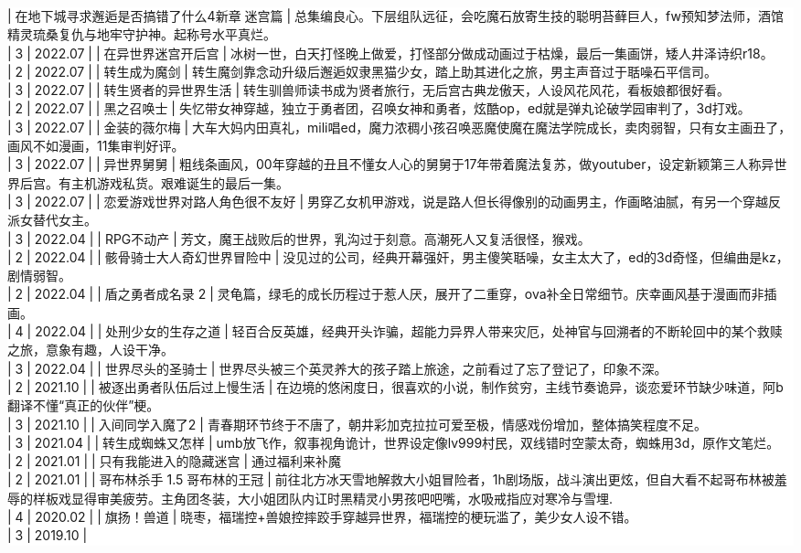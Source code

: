 | 在地下城寻求邂逅是否搞错了什么4新章 迷宫篇  | 总集编良心。下层组队远征，会吃魔石放寄生技的聪明苔藓巨人，fw预知梦法师，酒馆精灵琉桑复仇与地牢守护神。起称号水平真烂。<br>                                                                                                                                                                                             | 3       | 2022.07 |
| 在异世界迷宫开后宫               | 冰树一世，白天打怪晚上做爱，打怪部分做成动画过于枯燥，最后一集画饼，矮人井泽诗织r18。<br>                                                                                                                                                                                                             | 2       | 2022.07 |
| 转生成为魔剑                  | 转生魔剑靠念动升级后邂逅奴隶黑猫少女，踏上助其进化之旅，男主声音过于聒噪石平信司。<br>                                                                                                                                                                                                                | 3       | 2022.07 |
| 转生贤者的异世界生活              | 转生驯兽师读书成为贤者旅行，无后宫古典龙傲天，人设风花风花，看板娘都很好看。<br>                                                                                                                                                                                                                   | 2       | 2022.07 |
| 黑之召唤士                   | 失忆带女神穿越，独立于勇者团，召唤女神和勇者，炫酷op，ed就是弹丸论破学园审判了，3d打戏。<br>                                                                                                                                                                                                          | 3       | 2022.07 |
| 金装的薇尔梅                  | 大车大妈内田真礼，mili唱ed，魔力浓稠小孩召唤恶魔使魔在魔法学院成长，卖肉弱智，只有女主画丑了，画风不如漫画，11集审判好评。<br>                                                                                                                                                                                        | 3       | 2022.07 |
| 异世界舅舅                   | 粗线条画风，00年穿越的丑且不懂女人心的舅舅于17年带着魔法复苏，做youtuber，设定新颖第三人称异世界后宫。有主机游戏私货。艰难诞生的最后一集。<br>                                                                                                                                                                              | 3       | 2022.07 |
| 恋爱游戏世界对路人角色很不友好         | 男穿乙女机甲游戏，说是路人但长得像别的动画男主，作画略油腻，有另一个穿越反派女替代女主。<br>                                                                                                                                                                                                             | 3       | 2022.04 |
| RPG不动产                  | 芳文，魔王战败后的世界，乳沟过于刻意。高潮死人又复活很怪，猴戏。<br>                                                                                                                                                                                                                         | 2       | 2022.04 |
| 骸骨骑士大人奇幻世界冒险中           | 没见过的公司，经典开幕强奸，男主傻笑聒噪，女主太大了，ed的3d奇怪，但编曲是kz，剧情弱智。<br>                                                                                                                                                                                                          | 2       | 2022.04 |
| 盾之勇者成名录 2               | 灵龟篇，绿毛的成长历程过于惹人厌，展开了二重穿，ova补全日常细节。庆幸画风基于漫画而非插画。<br>                                                                                                                                                                                                          | 4       | 2022.04 |
| 处刑少女的生存之道               | 轻百合反英雄，经典开头诈骗，超能力异界人带来灾厄，处神官与回溯者的不断轮回中的某个救赎之旅，意象有趣，人设干净。<br>                                                                                                                                                                                                 | 3       | 2022.04 |
| 世界尽头的圣骑士                | 世界尽头被三个英灵养大的孩子踏上旅途，之前看过了忘了登记了，印象不深。<br>                                                                                                                                                                                                                      | 2       | 2021.10 |
| 被逐出勇者队伍后过上慢生活           | 在边境的悠闲度日，很喜欢的小说，制作贫穷，主线节奏诡异，谈恋爱环节缺少味道，阿b翻译不懂“真正的伙伴”梗。<br>                                                                                                                                                                                                    | 3       | 2021.10 |
| 入间同学入魔了2                | 青春期环节终于不唐了，朝井彩加克拉拉可爱至极，情感戏份增加，整体搞笑程度不足。<br>                                                                                                                                                                                                                  | 3       | 2021.04 |
| 转生成蜘蛛又怎样                | umb放飞作，叙事视角诡计，世界设定像lv999村民，双线错时空蒙太奇，蜘蛛用3d，原作文笔烂。<br>                                                                                                                                                                                                         | 2       | 2021.01 |
| 只有我能进入的隐藏迷宫             | 通过福利来补魔<br>                                                                                                                                                                                                                                                  | 2       | 2021.01 |
| 哥布林杀手 1.5 哥布林的王冠        | 前往北方冰天雪地解救大小姐冒险者，1h剧场版，战斗演出更炫，但自大看不起哥布林被羞辱的样板戏显得审美疲劳。主角团冬装，大小姐团队内讧时黑精灵小男孩吧吧嘴，水吸戒指应对寒冷与雪埋.<br>                                                                                                                                                                | 4       | 2020.02 |
| 旗扬！兽道                   | 晓枣，福瑞控+兽娘控摔跤手穿越异世界，福瑞控的梗玩滥了，美少女人设不错。<br>                                                                                                                                                                                                                     | 3       | 2019.10 |